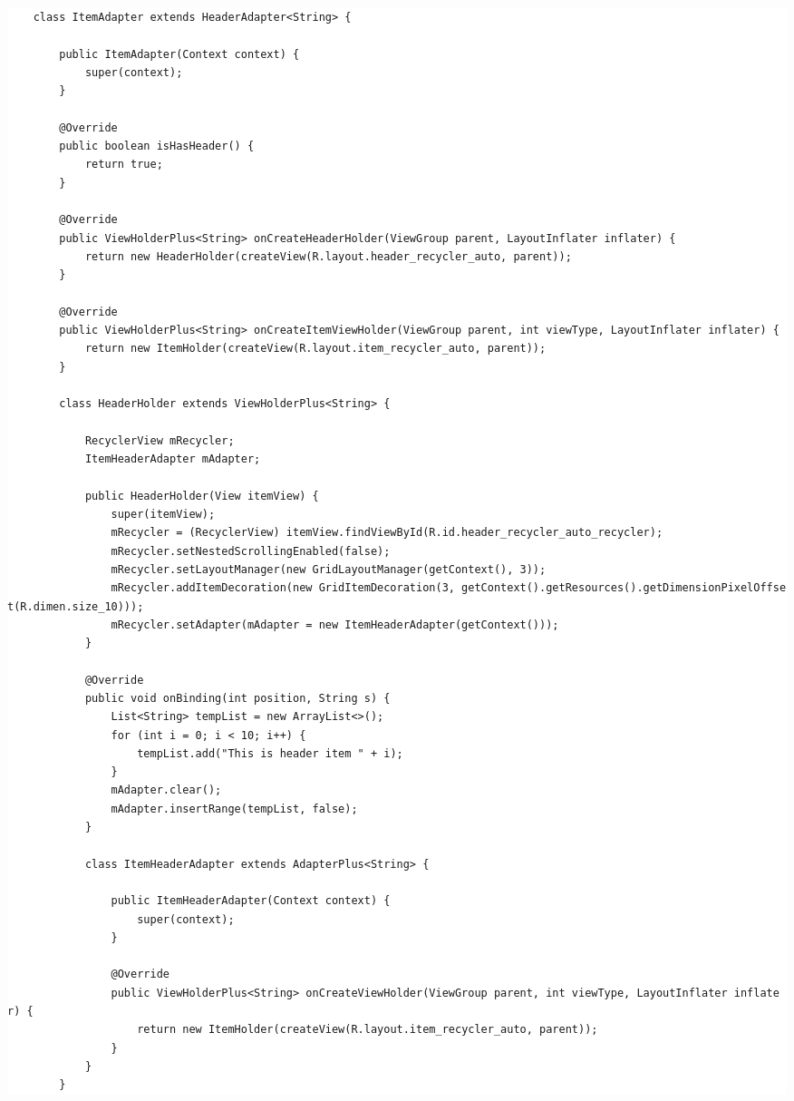 ```
    class ItemAdapter extends HeaderAdapter<String> {

        public ItemAdapter(Context context) {
            super(context);
        }

        @Override
        public boolean isHasHeader() {
            return true;
        }

        @Override
        public ViewHolderPlus<String> onCreateHeaderHolder(ViewGroup parent, LayoutInflater inflater) {
            return new HeaderHolder(createView(R.layout.header_recycler_auto, parent));
        }

        @Override
        public ViewHolderPlus<String> onCreateItemViewHolder(ViewGroup parent, int viewType, LayoutInflater inflater) {
            return new ItemHolder(createView(R.layout.item_recycler_auto, parent));
        }

        class HeaderHolder extends ViewHolderPlus<String> {

            RecyclerView mRecycler;
            ItemHeaderAdapter mAdapter;

            public HeaderHolder(View itemView) {
                super(itemView);
                mRecycler = (RecyclerView) itemView.findViewById(R.id.header_recycler_auto_recycler);
                mRecycler.setNestedScrollingEnabled(false);
                mRecycler.setLayoutManager(new GridLayoutManager(getContext(), 3));
                mRecycler.addItemDecoration(new GridItemDecoration(3, getContext().getResources().getDimensionPixelOffset(R.dimen.size_10)));
                mRecycler.setAdapter(mAdapter = new ItemHeaderAdapter(getContext()));
            }

            @Override
            public void onBinding(int position, String s) {
                List<String> tempList = new ArrayList<>();
                for (int i = 0; i < 10; i++) {
                    tempList.add("This is header item " + i);
                }
                mAdapter.clear();
                mAdapter.insertRange(tempList, false);
            }

            class ItemHeaderAdapter extends AdapterPlus<String> {

                public ItemHeaderAdapter(Context context) {
                    super(context);
                }

                @Override
                public ViewHolderPlus<String> onCreateViewHolder(ViewGroup parent, int viewType, LayoutInflater inflater) {
                    return new ItemHolder(createView(R.layout.item_recycler_auto, parent));
                }
            }
        }

```